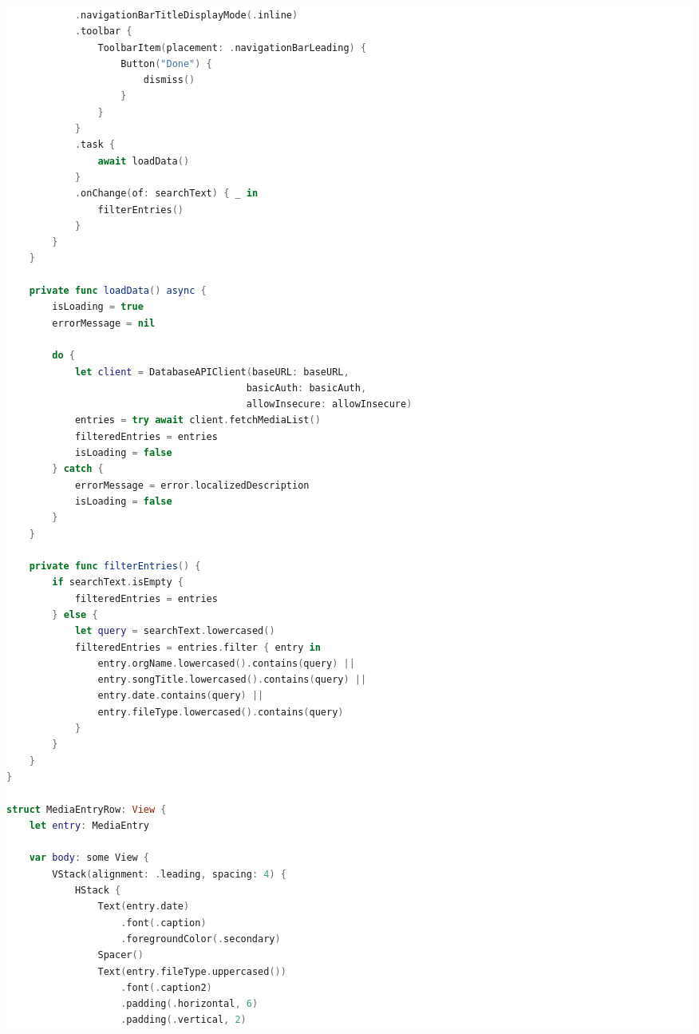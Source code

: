 ```swift
            .navigationBarTitleDisplayMode(.inline)
            .toolbar {
                ToolbarItem(placement: .navigationBarLeading) {
                    Button("Done") {
                        dismiss()
                    }
                }
            }
            .task {
                await loadData()
            }
            .onChange(of: searchText) { _ in
                filterEntries()
            }
        }
    }
    
    private func loadData() async {
        isLoading = true
        errorMessage = nil
        
        do {
            let client = DatabaseAPIClient(baseURL: baseURL, 
                                          basicAuth: basicAuth, 
                                          allowInsecure: allowInsecure)
            entries = try await client.fetchMediaList()
            filteredEntries = entries
            isLoading = false
        } catch {
            errorMessage = error.localizedDescription
            isLoading = false
        }
    }
    
    private func filterEntries() {
        if searchText.isEmpty {
            filteredEntries = entries
        } else {
            let query = searchText.lowercased()
            filteredEntries = entries.filter { entry in
                entry.orgName.lowercased().contains(query) ||
                entry.songTitle.lowercased().contains(query) ||
                entry.date.contains(query) ||
                entry.fileType.lowercased().contains(query)
            }
        }
    }
}

struct MediaEntryRow: View {
    let entry: MediaEntry
    
    var body: some View {
        VStack(alignment: .leading, spacing: 4) {
            HStack {
                Text(entry.date)
                    .font(.caption)
                    .foregroundColor(.secondary)
                Spacer()
                Text(entry.fileType.uppercased())
                    .font(.caption2)
                    .padding(.horizontal, 6)
                    .padding(.vertical, 2)
```